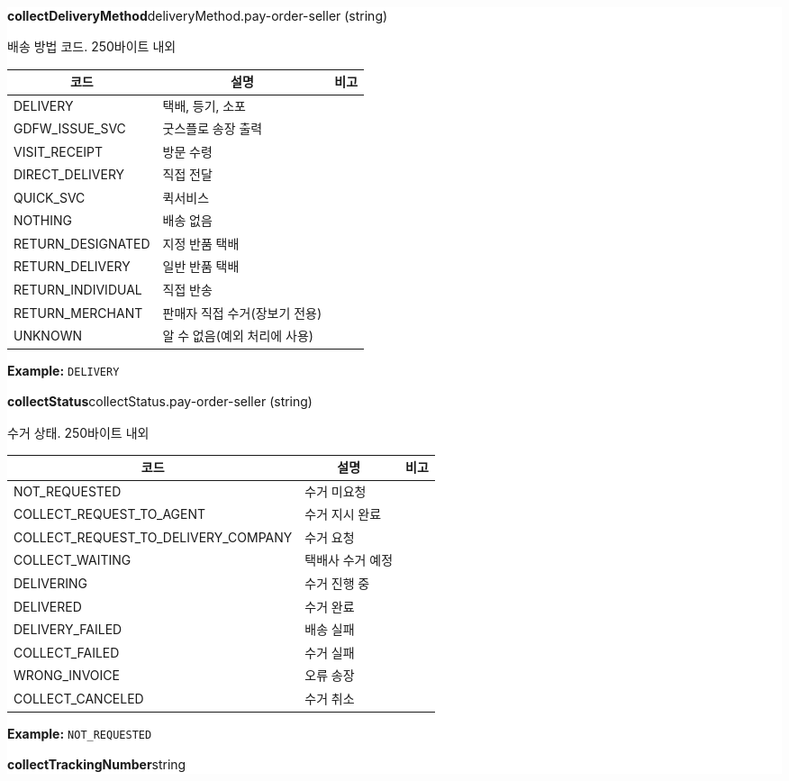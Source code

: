 **collectDeliveryMethod**deliveryMethod.pay-order-seller (string)

배송 방법 코드. 250바이트 내외

|코드|설명|비고|
|---|---|---|
|DELIVERY|택배, 등기, 소포||
|GDFW_ISSUE_SVC|굿스플로 송장 출력||
|VISIT_RECEIPT|방문 수령||
|DIRECT_DELIVERY|직접 전달||
|QUICK_SVC|퀵서비스||
|NOTHING|배송 없음||
|RETURN_DESIGNATED|지정 반품 택배||
|RETURN_DELIVERY|일반 반품 택배||
|RETURN_INDIVIDUAL|직접 반송||
|RETURN_MERCHANT|판매자 직접 수거(장보기 전용)||
|UNKNOWN|알 수 없음(예외 처리에 사용)||

**Example:** `DELIVERY`

**collectStatus**collectStatus.pay-order-seller (string)

수거 상태. 250바이트 내외

|코드|설명|비고|
|---|---|---|
|NOT_REQUESTED|수거 미요청||
|COLLECT_REQUEST_TO_AGENT|수거 지시 완료||
|COLLECT_REQUEST_TO_DELIVERY_COMPANY|수거 요청||
|COLLECT_WAITING|택배사 수거 예정||
|DELIVERING|수거 진행 중||
|DELIVERED|수거 완료||
|DELIVERY_FAILED|배송 실패||
|COLLECT_FAILED|수거 실패||
|WRONG_INVOICE|오류 송장||
|COLLECT_CANCELED|수거 취소||

**Example:** `NOT_REQUESTED`

**collectTrackingNumber**string
